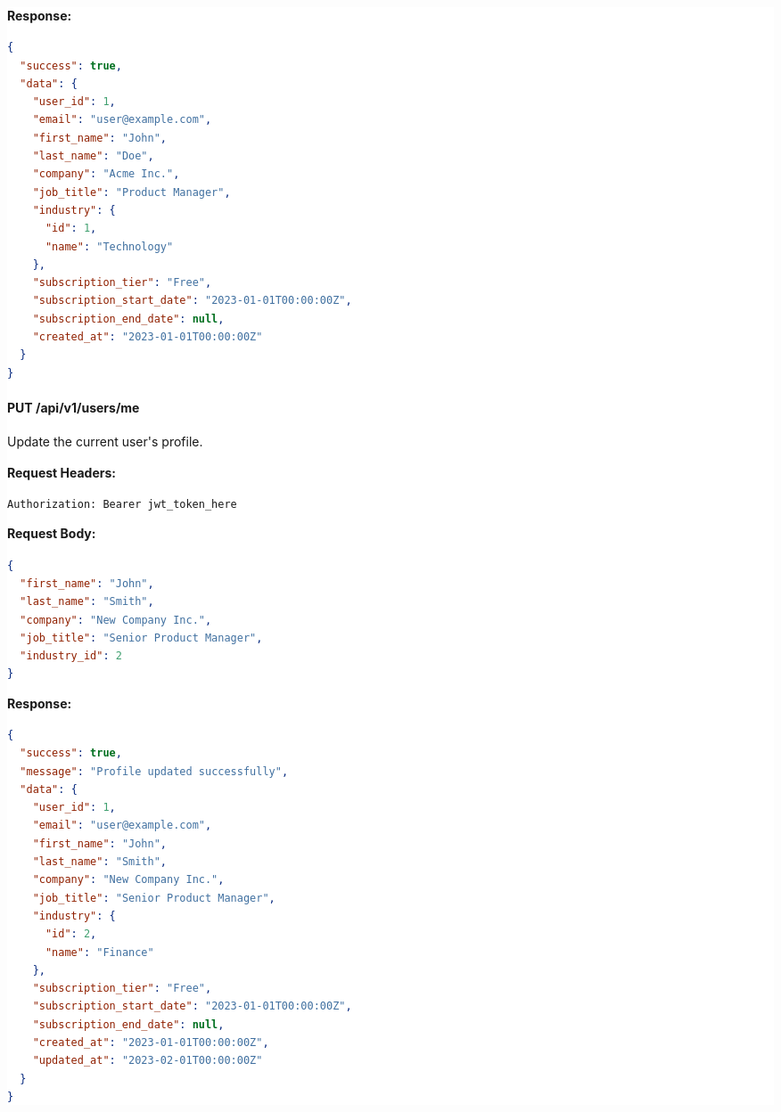 **Response:**
```json
{
  "success": true,
  "data": {
    "user_id": 1,
    "email": "user@example.com",
    "first_name": "John",
    "last_name": "Doe",
    "company": "Acme Inc.",
    "job_title": "Product Manager",
    "industry": {
      "id": 1,
      "name": "Technology"
    },
    "subscription_tier": "Free",
    "subscription_start_date": "2023-01-01T00:00:00Z",
    "subscription_end_date": null,
    "created_at": "2023-01-01T00:00:00Z"
  }
}
```

#### PUT /api/v1/users/me

Update the current user's profile.

**Request Headers:**
```
Authorization: Bearer jwt_token_here
```

**Request Body:**
```json
{
  "first_name": "John",
  "last_name": "Smith",
  "company": "New Company Inc.",
  "job_title": "Senior Product Manager",
  "industry_id": 2
}
```

**Response:**
```json
{
  "success": true,
  "message": "Profile updated successfully",
  "data": {
    "user_id": 1,
    "email": "user@example.com",
    "first_name": "John",
    "last_name": "Smith",
    "company": "New Company Inc.",
    "job_title": "Senior Product Manager",
    "industry": {
      "id": 2,
      "name": "Finance"
    },
    "subscription_tier": "Free",
    "subscription_start_date": "2023-01-01T00:00:00Z",
    "subscription_end_date": null,
    "created_at": "2023-01-01T00:00:00Z",
    "updated_at": "2023-02-01T00:00:00Z"
  }
}
```